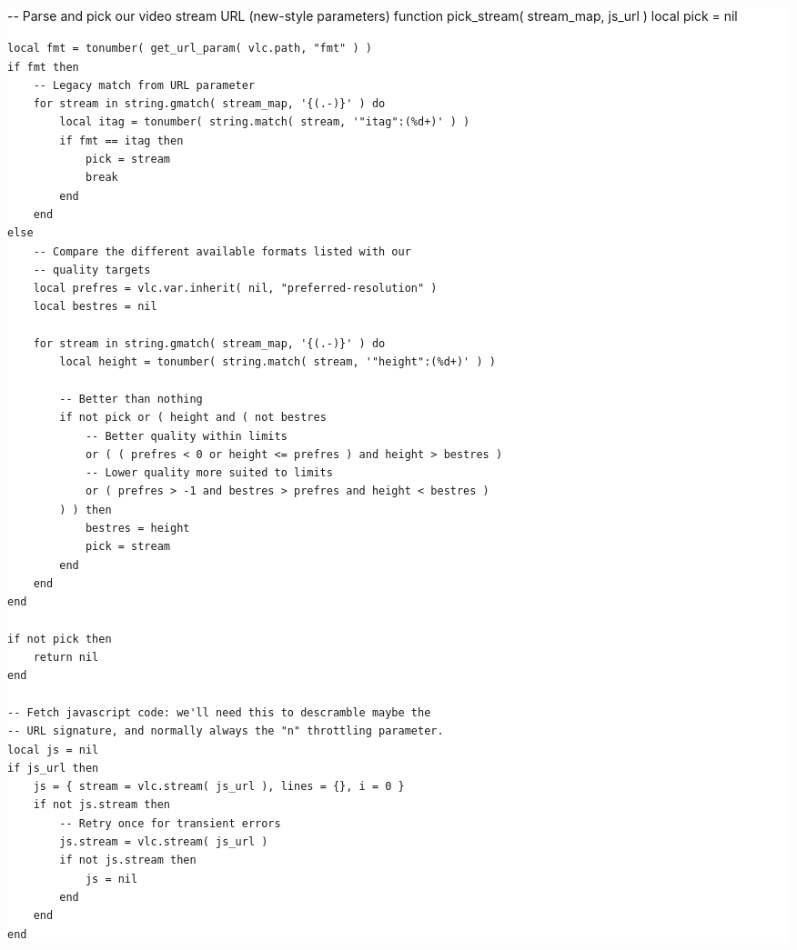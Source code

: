 -- Parse and pick our video stream URL (new-style parameters)
function pick_stream( stream_map, js_url )
    local pick = nil

    local fmt = tonumber( get_url_param( vlc.path, "fmt" ) )
    if fmt then
        -- Legacy match from URL parameter
        for stream in string.gmatch( stream_map, '{(.-)}' ) do
            local itag = tonumber( string.match( stream, '"itag":(%d+)' ) )
            if fmt == itag then
                pick = stream
                break
            end
        end
    else
        -- Compare the different available formats listed with our
        -- quality targets
        local prefres = vlc.var.inherit( nil, "preferred-resolution" )
        local bestres = nil

        for stream in string.gmatch( stream_map, '{(.-)}' ) do
            local height = tonumber( string.match( stream, '"height":(%d+)' ) )

            -- Better than nothing
            if not pick or ( height and ( not bestres
                -- Better quality within limits
                or ( ( prefres < 0 or height <= prefres ) and height > bestres )
                -- Lower quality more suited to limits
                or ( prefres > -1 and bestres > prefres and height < bestres )
            ) ) then
                bestres = height
                pick = stream
            end
        end
    end

    if not pick then
        return nil
    end

    -- Fetch javascript code: we'll need this to descramble maybe the
    -- URL signature, and normally always the "n" throttling parameter.
    local js = nil
    if js_url then
        js = { stream = vlc.stream( js_url ), lines = {}, i = 0 }
        if not js.stream then
            -- Retry once for transient errors
            js.stream = vlc.stream( js_url )
            if not js.stream then
                js = nil
            end
        end
    end
